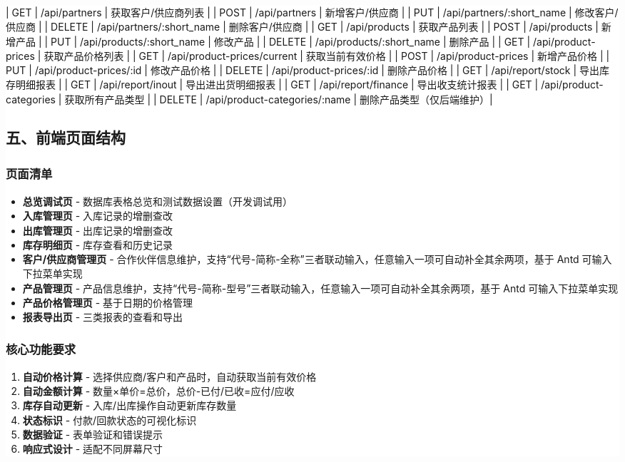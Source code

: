 | GET | /api/partners | 获取客户/供应商列表 |
| POST | /api/partners | 新增客户/供应商 |
| PUT | /api/partners/:short_name | 修改客户/供应商 |
| DELETE | /api/partners/:short_name | 删除客户/供应商 |
| GET | /api/products | 获取产品列表 |
| POST | /api/products | 新增产品 |
| PUT | /api/products/:short_name | 修改产品 |
| DELETE | /api/products/:short_name | 删除产品 |
| GET | /api/product-prices | 获取产品价格列表 |
| GET | /api/product-prices/current | 获取当前有效价格 |
| POST | /api/product-prices | 新增产品价格 |
| PUT | /api/product-prices/:id | 修改产品价格 |
| DELETE | /api/product-prices/:id | 删除产品价格 |
| GET | /api/report/stock | 导出库存明细报表 |
| GET | /api/report/inout | 导出进出货明细报表 |
| GET | /api/report/finance | 导出收支统计报表 |
| GET | /api/product-categories | 获取所有产品类型 |
| DELETE | /api/product-categories/:name | 删除产品类型（仅后端维护）|

## 五、前端页面结构

### 页面清单
- **总览调试页** - 数据库表格总览和测试数据设置（开发调试用）
- **入库管理页** - 入库记录的增删查改
- **出库管理页** - 出库记录的增删查改
- **库存明细页** - 库存查看和历史记录
- **客户/供应商管理页** - 合作伙伴信息维护，支持“代号-简称-全称”三者联动输入，任意输入一项可自动补全其余两项，基于 Antd 可输入下拉菜单实现
- **产品管理页** - 产品信息维护，支持“代号-简称-型号”三者联动输入，任意输入一项可自动补全其余两项，基于 Antd 可输入下拉菜单实现
- **产品价格管理页** - 基于日期的价格管理
- **报表导出页** - 三类报表的查看和导出

### 核心功能要求
1. **自动价格计算** - 选择供应商/客户和产品时，自动获取当前有效价格
2. **自动金额计算** - 数量×单价=总价，总价-已付/已收=应付/应收
3. **库存自动更新** - 入库/出库操作自动更新库存数量
4. **状态标识** - 付款/回款状态的可视化标识
5. **数据验证** - 表单验证和错误提示
6. **响应式设计** - 适配不同屏幕尺寸
